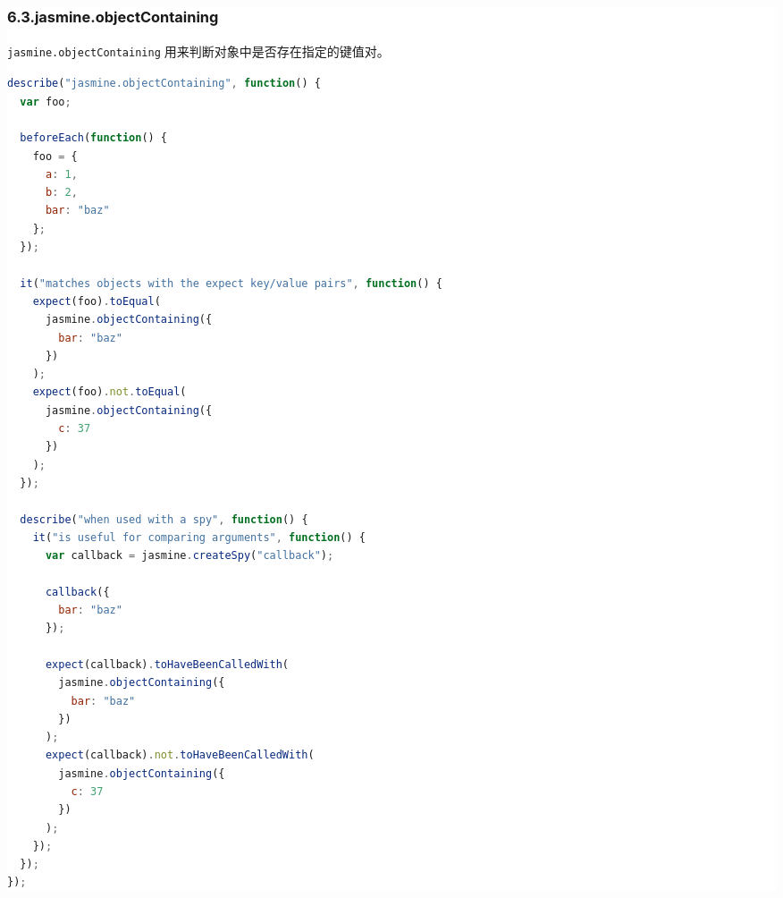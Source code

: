 ### 6.3.jasmine.objectContaining

`jasmine.objectContaining` 用来判断对象中是否存在指定的键值对。

```js
describe("jasmine.objectContaining", function() {
  var foo;

  beforeEach(function() {
    foo = {
      a: 1,
      b: 2,
      bar: "baz"
    };
  });

  it("matches objects with the expect key/value pairs", function() {
    expect(foo).toEqual(
      jasmine.objectContaining({
        bar: "baz"
      })
    );
    expect(foo).not.toEqual(
      jasmine.objectContaining({
        c: 37
      })
    );
  });

  describe("when used with a spy", function() {
    it("is useful for comparing arguments", function() {
      var callback = jasmine.createSpy("callback");

      callback({
        bar: "baz"
      });

      expect(callback).toHaveBeenCalledWith(
        jasmine.objectContaining({
          bar: "baz"
        })
      );
      expect(callback).not.toHaveBeenCalledWith(
        jasmine.objectContaining({
          c: 37
        })
      );
    });
  });
});
```
